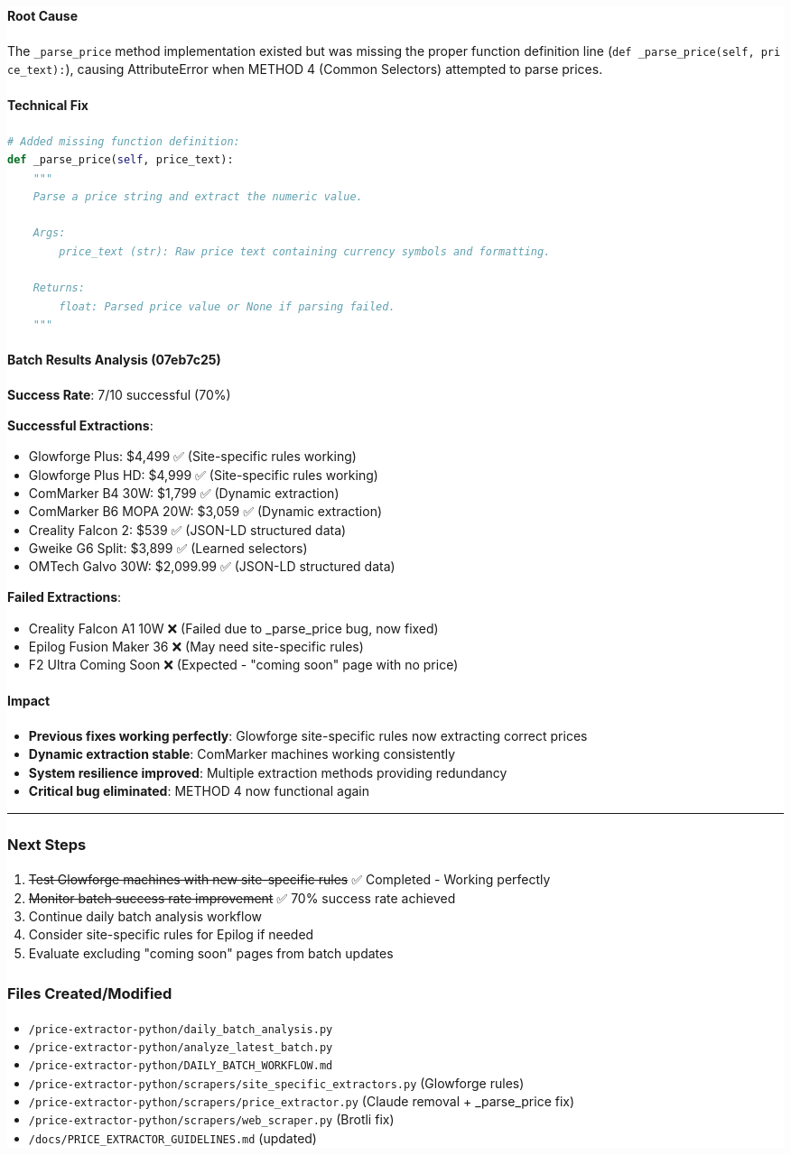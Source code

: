 #### Root Cause
The `_parse_price` method implementation existed but was missing the proper function definition line (`def _parse_price(self, price_text):`), causing AttributeError when METHOD 4 (Common Selectors) attempted to parse prices.

#### Technical Fix
```python
# Added missing function definition:
def _parse_price(self, price_text):
    """
    Parse a price string and extract the numeric value.
    
    Args:
        price_text (str): Raw price text containing currency symbols and formatting.
        
    Returns:
        float: Parsed price value or None if parsing failed.
    """
```

#### Batch Results Analysis (07eb7c25)
**Success Rate**: 7/10 successful (70%)

**Successful Extractions**:
- Glowforge Plus: $4,499 ✅ (Site-specific rules working)
- Glowforge Plus HD: $4,999 ✅ (Site-specific rules working)
- ComMarker B4 30W: $1,799 ✅ (Dynamic extraction)
- ComMarker B6 MOPA 20W: $3,059 ✅ (Dynamic extraction)
- Creality Falcon 2: $539 ✅ (JSON-LD structured data)
- Gweike G6 Split: $3,899 ✅ (Learned selectors)
- OMTech Galvo 30W: $2,099.99 ✅ (JSON-LD structured data)

**Failed Extractions**:
- Creality Falcon A1 10W ❌ (Failed due to _parse_price bug, now fixed)
- Epilog Fusion Maker 36 ❌ (May need site-specific rules)
- F2 Ultra Coming Soon ❌ (Expected - "coming soon" page with no price)

#### Impact
- **Previous fixes working perfectly**: Glowforge site-specific rules now extracting correct prices
- **Dynamic extraction stable**: ComMarker machines working consistently
- **System resilience improved**: Multiple extraction methods providing redundancy
- **Critical bug eliminated**: METHOD 4 now functional again

---

### Next Steps
1. ~~Test Glowforge machines with new site-specific rules~~ ✅ Completed - Working perfectly
2. ~~Monitor batch success rate improvement~~ ✅ 70% success rate achieved
3. Continue daily batch analysis workflow
4. Consider site-specific rules for Epilog if needed
5. Evaluate excluding "coming soon" pages from batch updates

### Files Created/Modified
- `/price-extractor-python/daily_batch_analysis.py`
- `/price-extractor-python/analyze_latest_batch.py`
- `/price-extractor-python/DAILY_BATCH_WORKFLOW.md`
- `/price-extractor-python/scrapers/site_specific_extractors.py` (Glowforge rules)
- `/price-extractor-python/scrapers/price_extractor.py` (Claude removal + _parse_price fix)
- `/price-extractor-python/scrapers/web_scraper.py` (Brotli fix)
- `/docs/PRICE_EXTRACTOR_GUIDELINES.md` (updated)

